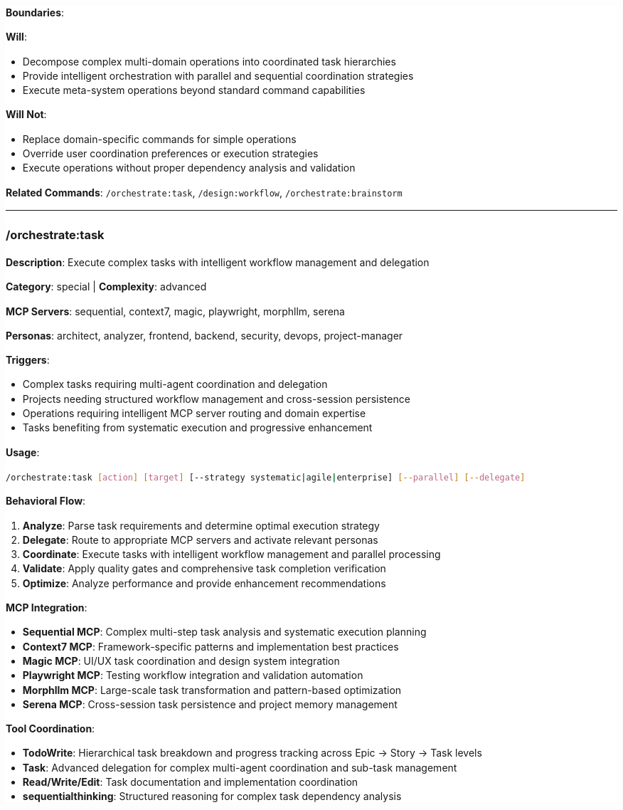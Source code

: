 **Boundaries**:

**Will**:
- Decompose complex multi-domain operations into coordinated task hierarchies
- Provide intelligent orchestration with parallel and sequential coordination strategies
- Execute meta-system operations beyond standard command capabilities

**Will Not**:
- Replace domain-specific commands for simple operations
- Override user coordination preferences or execution strategies
- Execute operations without proper dependency analysis and validation

**Related Commands**: `/orchestrate:task`, `/design:workflow`, `/orchestrate:brainstorm`

---

### /orchestrate:task

**Description**: Execute complex tasks with intelligent workflow management and delegation

**Category**: special | **Complexity**: advanced

**MCP Servers**: sequential, context7, magic, playwright, morphllm, serena

**Personas**: architect, analyzer, frontend, backend, security, devops, project-manager

**Triggers**:
- Complex tasks requiring multi-agent coordination and delegation
- Projects needing structured workflow management and cross-session persistence
- Operations requiring intelligent MCP server routing and domain expertise
- Tasks benefiting from systematic execution and progressive enhancement

**Usage**:
```bash
/orchestrate:task [action] [target] [--strategy systematic|agile|enterprise] [--parallel] [--delegate]
```

**Behavioral Flow**:
1. **Analyze**: Parse task requirements and determine optimal execution strategy
2. **Delegate**: Route to appropriate MCP servers and activate relevant personas
3. **Coordinate**: Execute tasks with intelligent workflow management and parallel processing
4. **Validate**: Apply quality gates and comprehensive task completion verification
5. **Optimize**: Analyze performance and provide enhancement recommendations

**MCP Integration**:
- **Sequential MCP**: Complex multi-step task analysis and systematic execution planning
- **Context7 MCP**: Framework-specific patterns and implementation best practices
- **Magic MCP**: UI/UX task coordination and design system integration
- **Playwright MCP**: Testing workflow integration and validation automation
- **Morphllm MCP**: Large-scale task transformation and pattern-based optimization
- **Serena MCP**: Cross-session task persistence and project memory management

**Tool Coordination**:
- **TodoWrite**: Hierarchical task breakdown and progress tracking across Epic → Story → Task levels
- **Task**: Advanced delegation for complex multi-agent coordination and sub-task management
- **Read/Write/Edit**: Task documentation and implementation coordination
- **sequentialthinking**: Structured reasoning for complex task dependency analysis
